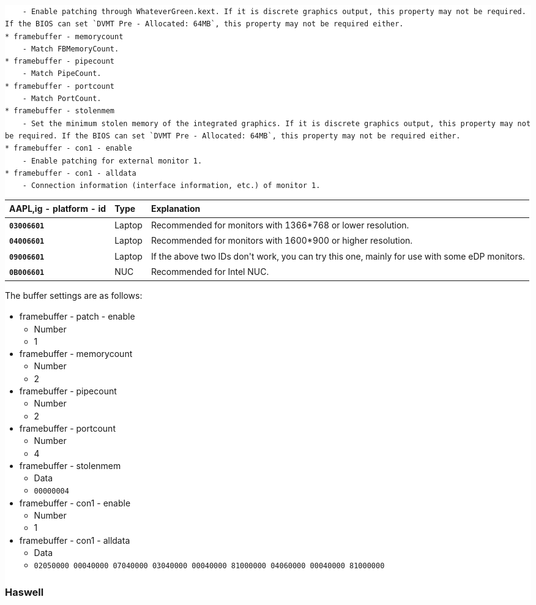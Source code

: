         - Enable patching through WhateverGreen.kext. If it is discrete graphics output, this property may not be required. If the BIOS can set `DVMT Pre - Allocated: 64MB`, this property may not be required either.
    * framebuffer - memorycount
        - Match FBMemoryCount.
    * framebuffer - pipecount
        - Match PipeCount.
    * framebuffer - portcount
        - Match PortCount.
    * framebuffer - stolenmem
        - Set the minimum stolen memory of the integrated graphics. If it is discrete graphics output, this property may not be required. If the BIOS can set `DVMT Pre - Allocated: 64MB`, this property may not be required either.
    * framebuffer - con1 - enable
        - Enable patching for external monitor 1.
    * framebuffer - con1 - alldata
        - Connection information (interface information, etc.) of monitor 1.

| AAPL,ig - platform - id | Type   | Explanation |
| :------------------- | :----- | :----------- |
| **`03006601`**      | Laptop | Recommended for monitors with 1366*768 or lower resolution. |
| **`04006601`**      | Laptop | Recommended for monitors with 1600*900 or higher resolution. |
| **`09006601`**      | Laptop | If the above two IDs don't work, you can try this one, mainly for use with some eDP monitors. |
| **`0B006601`**      | NUC    | Recommended for Intel NUC. |

The buffer settings are as follows:

- framebuffer - patch - enable
    - Number
    - 1
- framebuffer - memorycount
    - Number
    - 2
- framebuffer - pipecount
    - Number
    - 2
- framebuffer - portcount
    - Number
    - 4
- framebuffer - stolenmem
    - Data
    - `00000004`
- framebuffer - con1 - enable
    - Number
    - 1
- framebuffer - con1 - alldata
    - Data
    - `02050000 00040000 07040000 03040000 00040000 81000000 04060000 00040000 81000000`

### Haswell
